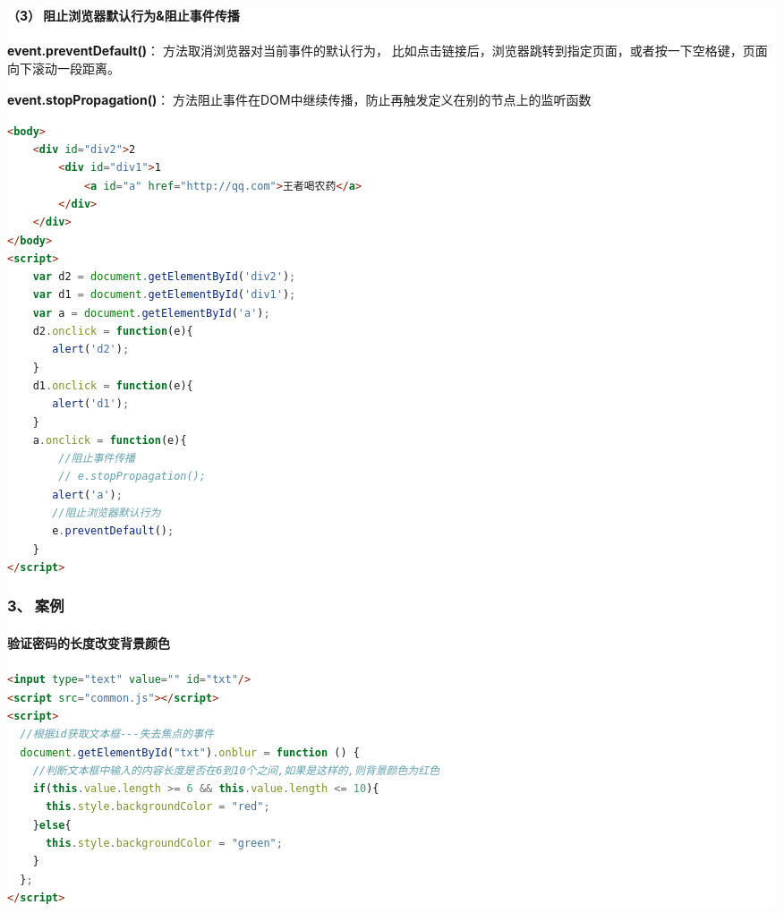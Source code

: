 #### （3） 阻止浏览器默认行为&阻止事件传播

**event.preventDefault()**：
方法取消浏览器对当前事件的默认行为，
比如点击链接后，浏览器跳转到指定页面，或者按一下空格键，页面向下滚动一段距离。

**event.stopPropagation()**：
方法阻止事件在DOM中继续传播，防止再触发定义在别的节点上的监听函数

```html
<body>
    <div id="div2">2
        <div id="div1">1
            <a id="a" href="http://qq.com">王者喝农药</a>
        </div>
    </div>
</body>
<script>
    var d2 = document.getElementById('div2');
    var d1 = document.getElementById('div1');
    var a = document.getElementById('a');
    d2.onclick = function(e){
       alert('d2');
    }
    d1.onclick = function(e){
       alert('d1');
    }
    a.onclick = function(e){
        //阻止事件传播
        // e.stopPropagation();
       alert('a');
       //阻止浏览器默认行为
       e.preventDefault();
    }
</script>
```

### 3、 案例

#### 验证密码的长度改变背景颜色

```html
<input type="text" value="" id="txt"/>
<script src="common.js"></script>
<script>
  //根据id获取文本框---失去焦点的事件
  document.getElementById("txt").onblur = function () {
    //判断文本框中输入的内容长度是否在6到10个之间,如果是这样的,则背景颜色为红色
    if(this.value.length >= 6 && this.value.length <= 10){
      this.style.backgroundColor = "red";
    }else{
      this.style.backgroundColor = "green";
    }
  };
</script>
```
